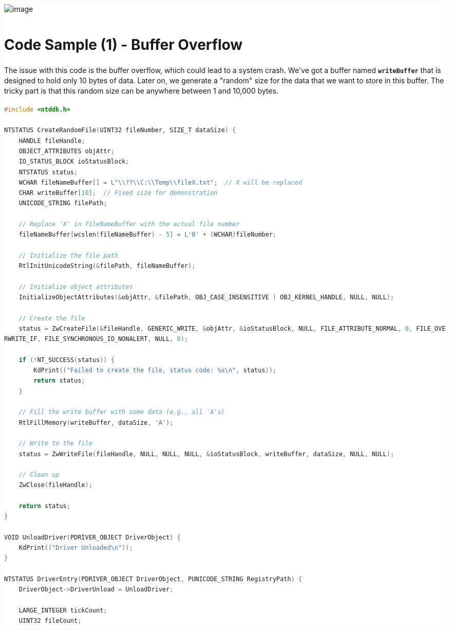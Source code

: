 ![image](https://github.com/DebugPrivilege/InsightEngineering/assets/63166600/d7c91fe6-2ffe-4327-ae60-c309d7d39d49)



# Code Sample (1) - Buffer Overflow

The issue with this code is the buffer overflow, which could lead to a system crash.  We've got a buffer named **`writeBuffer`** that is designed to hold only 10 bytes of data. Later on, we generate a "random" size for the data that we want to store in this buffer. The tricky part is that this random size can be anywhere between 1 and 10,000 bytes.

```c
#include <ntddk.h>

NTSTATUS CreateRandomFile(UINT32 fileNumber, SIZE_T dataSize) {
    HANDLE fileHandle;
    OBJECT_ATTRIBUTES objAttr;
    IO_STATUS_BLOCK ioStatusBlock;
    NTSTATUS status;
    WCHAR fileNameBuffer[] = L"\\??\\C:\\Temp\\fileX.txt";  // X will be replaced
    CHAR writeBuffer[10];  // Fixed size for demonstration
    UNICODE_STRING filePath;

    // Replace 'X' in fileNameBuffer with the actual file number
    fileNameBuffer[wcslen(fileNameBuffer) - 5] = L'0' + (WCHAR)fileNumber;

    // Initialize the file path
    RtlInitUnicodeString(&filePath, fileNameBuffer);

    // Initialize object attributes
    InitializeObjectAttributes(&objAttr, &filePath, OBJ_CASE_INSENSITIVE | OBJ_KERNEL_HANDLE, NULL, NULL);

    // Create the file
    status = ZwCreateFile(&fileHandle, GENERIC_WRITE, &objAttr, &ioStatusBlock, NULL, FILE_ATTRIBUTE_NORMAL, 0, FILE_OVERWRITE_IF, FILE_SYNCHRONOUS_IO_NONALERT, NULL, 0);

    if (!NT_SUCCESS(status)) {
        KdPrint(("Failed to create the file, status code: %x\n", status));
        return status;
    }

    // Fill the write buffer with some data (e.g., all 'A's)
    RtlFillMemory(writeBuffer, dataSize, 'A');

    // Write to the file
    status = ZwWriteFile(fileHandle, NULL, NULL, NULL, &ioStatusBlock, writeBuffer, dataSize, NULL, NULL);

    // Clean up
    ZwClose(fileHandle);

    return status;
}

VOID UnloadDriver(PDRIVER_OBJECT DriverObject) {
    KdPrint(("Driver Unloaded\n"));
}

NTSTATUS DriverEntry(PDRIVER_OBJECT DriverObject, PUNICODE_STRING RegistryPath) {
    DriverObject->DriverUnload = UnloadDriver;

    LARGE_INTEGER tickCount;
    UINT32 fileCount;
```